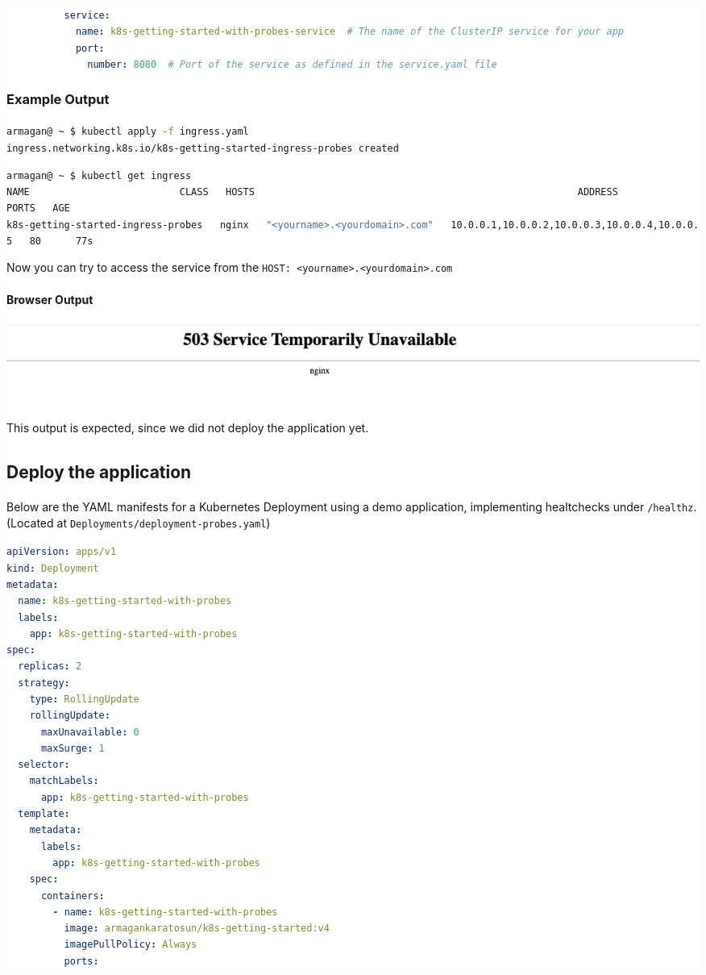 ```yaml
          service:
            name: k8s-getting-started-with-probes-service  # The name of the ClusterIP service for your app
            port:
              number: 8080  # Port of the service as defined in the service.yaml file
```
### Example Output

```bash
armagan@ ~ $ kubectl apply -f ingress.yaml
ingress.networking.k8s.io/k8s-getting-started-ingress-probes created
```

```bash
armagan@ ~ $ kubectl get ingress
NAME                          CLASS   HOSTS                                                        ADDRESS                                               PORTS   AGE
k8s-getting-started-ingress-probes   nginx   "<yourname>.<yourdomain>.com"   10.0.0.1,10.0.0.2,10.0.0.3,10.0.0.4,10.0.0.5   80      77s
```

Now you can try to access the service from the `HOST: <yourname>.<yourdomain>.com`

#### Browser Output
![alt text](img/unavailable.png)

This output is expected, since we did not deploy the application yet.

## Deploy the application 

Below are the YAML manifests for a Kubernetes Deployment using a demo application, implementing healtchecks under `/healthz`. (Located at `Deployments/deployment-probes.yaml`)

```yaml
apiVersion: apps/v1
kind: Deployment
metadata:
  name: k8s-getting-started-with-probes
  labels:
    app: k8s-getting-started-with-probes
spec:
  replicas: 2
  strategy:
    type: RollingUpdate
    rollingUpdate:
      maxUnavailable: 0
      maxSurge: 1
  selector:
    matchLabels:
      app: k8s-getting-started-with-probes
  template:
    metadata:
      labels:
        app: k8s-getting-started-with-probes
    spec:
      containers:
        - name: k8s-getting-started-with-probes
          image: armagankaratosun/k8s-getting-started:v4
          imagePullPolicy: Always
          ports:
```